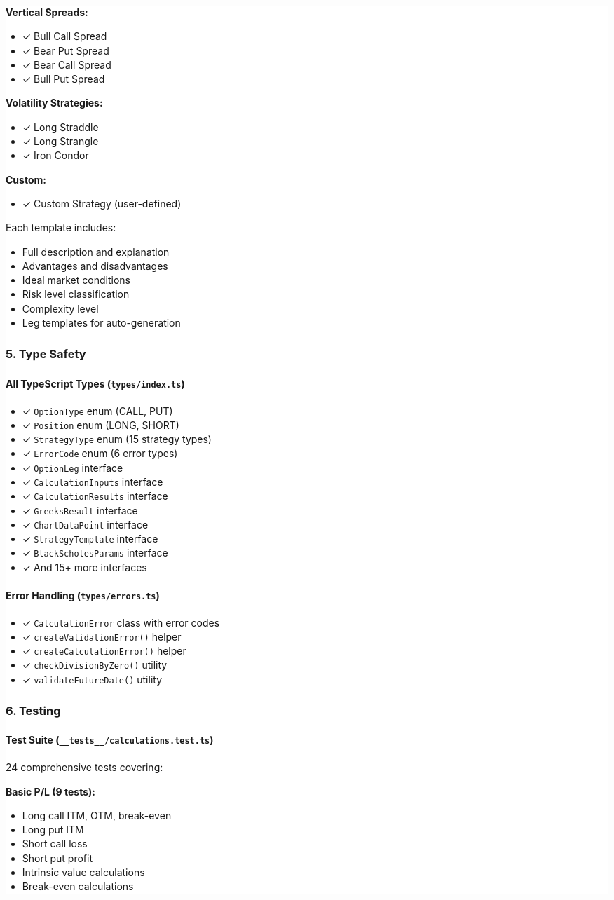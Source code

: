 **Vertical Spreads:**
- ✓ Bull Call Spread
- ✓ Bear Put Spread
- ✓ Bear Call Spread
- ✓ Bull Put Spread

**Volatility Strategies:**
- ✓ Long Straddle
- ✓ Long Strangle
- ✓ Iron Condor

**Custom:**
- ✓ Custom Strategy (user-defined)

Each template includes:
- Full description and explanation
- Advantages and disadvantages
- Ideal market conditions
- Risk level classification
- Complexity level
- Leg templates for auto-generation

### 5. Type Safety

#### All TypeScript Types (`types/index.ts`)
- ✓ `OptionType` enum (CALL, PUT)
- ✓ `Position` enum (LONG, SHORT)
- ✓ `StrategyType` enum (15 strategy types)
- ✓ `ErrorCode` enum (6 error types)
- ✓ `OptionLeg` interface
- ✓ `CalculationInputs` interface
- ✓ `CalculationResults` interface
- ✓ `GreeksResult` interface
- ✓ `ChartDataPoint` interface
- ✓ `StrategyTemplate` interface
- ✓ `BlackScholesParams` interface
- ✓ And 15+ more interfaces

#### Error Handling (`types/errors.ts`)
- ✓ `CalculationError` class with error codes
- ✓ `createValidationError()` helper
- ✓ `createCalculationError()` helper
- ✓ `checkDivisionByZero()` utility
- ✓ `validateFutureDate()` utility

### 6. Testing

#### Test Suite (`__tests__/calculations.test.ts`)
24 comprehensive tests covering:

**Basic P/L (9 tests):**
- Long call ITM, OTM, break-even
- Long put ITM
- Short call loss
- Short put profit
- Intrinsic value calculations
- Break-even calculations

